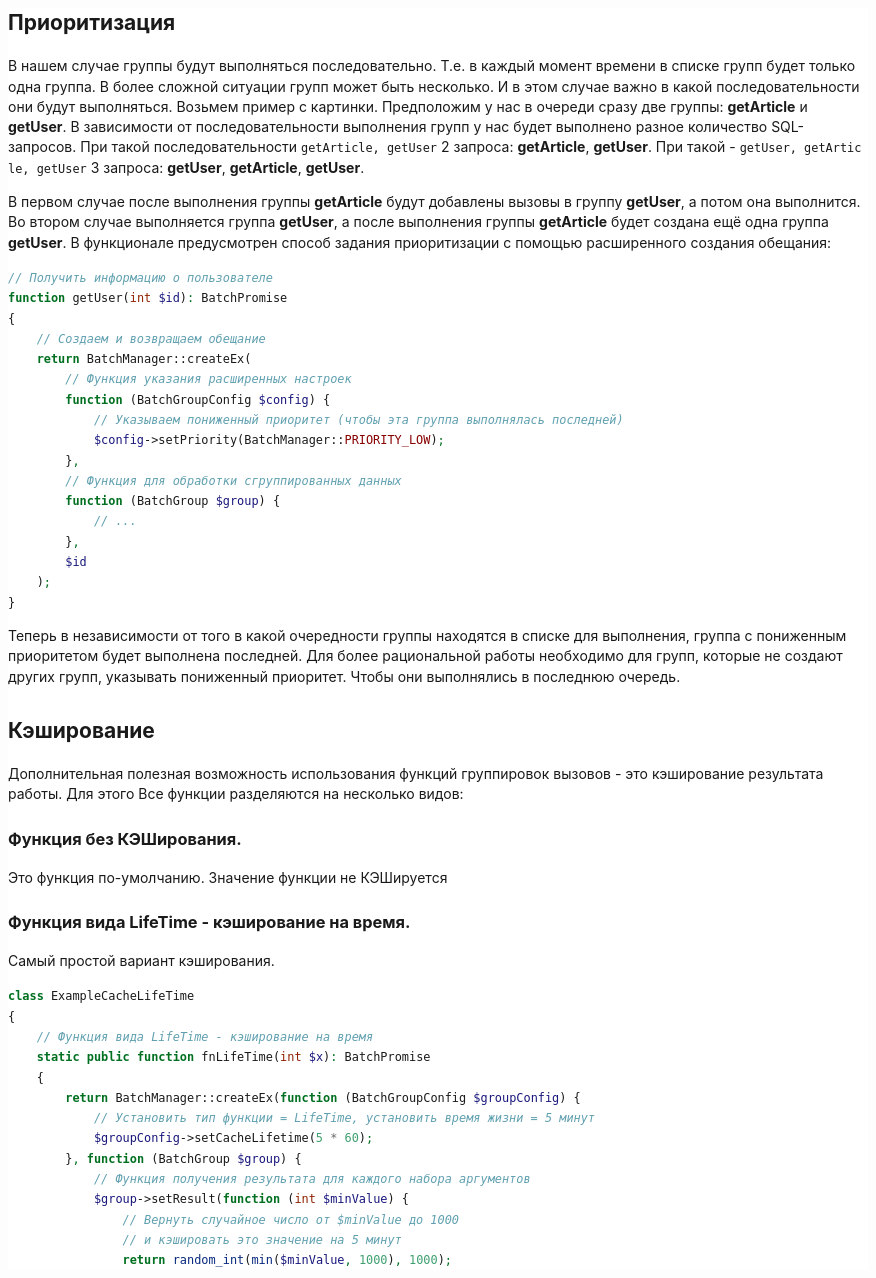 ## Приоритизация

В нашем случае группы будут выполняться последовательно. Т.е. в каждый момент времени в списке групп будет только одна группа. В более сложной ситуации групп может быть несколько. И в этом случае важно в какой последовательности они будут выполняться.
Возьмем пример с картинки. Предположим у нас в очереди сразу две группы: **getArticle** и **getUser**. В зависимости от последовательности выполнения групп у нас будет выполнено разное количество SQL-запросов. При такой последовательности `getArticle, getUser` 2 запроса: **getArticle**, **getUser**. При такой - `getUser, getArticle, getUser` 3 запроса: **getUser**, **getArticle**, **getUser**.

В первом случае после выполнения группы **getArticle** будут добавлены вызовы в группу **getUser**, а потом она выполнится. Во втором случае выполняется группа **getUser**, а после выполнения группы **getArticle** будет создана ещё одна группа **getUser**.
В функционале предусмотрен способ задания приоритизации с помощью расширенного создания обещания:
```php
// Получить информацию о пользователе
function getUser(int $id): BatchPromise
{
    // Создаем и возвращаем обещание
    return BatchManager::createEx(
        // Функция указания расширенных настроек
        function (BatchGroupConfig $config) {
            // Указываем пониженный приоритет (чтобы эта группа выполнялась последней)
            $config->setPriority(BatchManager::PRIORITY_LOW);
        },
        // Функция для обработки сгруппированных данных
        function (BatchGroup $group) {
            // ...
        },
        $id
    );
}
```
Теперь в независимости от того в какой очередности группы находятся в списке для выполнения, группа с пониженным приоритетом будет выполнена последней.
Для более рациональной работы необходимо для групп, которые не создают других групп, указывать пониженный приоритет. Чтобы они выполнялись в последнюю очередь.

## Кэширование

Дополнительная полезная возможность использования функций группировок вызовов - это кэширование результата работы. Для этого Все функции разделяются на несколько видов:

### Функция без КЭШирования. 
Это функция по-умолчанию. Значение функции не КЭШируется

### Функция вида LifeTime - кэширование на время. 
Самый простой вариант кэширования.
```php
class ExampleCacheLifeTime
{
    // Функция вида LifeTime - кэширование на время
    static public function fnLifeTime(int $x): BatchPromise
    {
        return BatchManager::createEx(function (BatchGroupConfig $groupConfig) {
            // Установить тип функции = LifeTime, установить время жизни = 5 минут
            $groupConfig->setCacheLifetime(5 * 60);
        }, function (BatchGroup $group) {
            // Функция получения результата для каждого набора аргументов
            $group->setResult(function (int $minValue) {
                // Вернуть случайное число от $minValue до 1000
                // и кэшировать это значение на 5 минут
                return random_int(min($minValue, 1000), 1000);
```